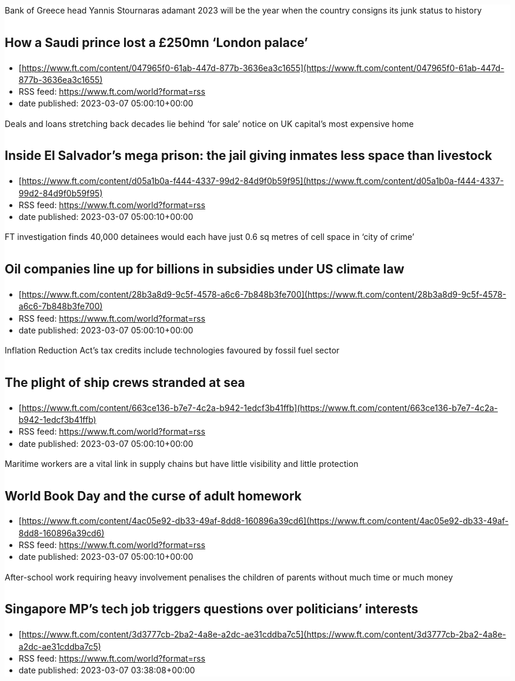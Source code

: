 Bank of Greece head Yannis Stournaras adamant 2023 will be the year when the country consigns its junk status to history

## How a Saudi prince lost a £250mn ‘London palace’
 - [https://www.ft.com/content/047965f0-61ab-447d-877b-3636ea3c1655](https://www.ft.com/content/047965f0-61ab-447d-877b-3636ea3c1655)
 - RSS feed: https://www.ft.com/world?format=rss
 - date published: 2023-03-07 05:00:10+00:00

Deals and loans stretching back decades lie behind ‘for sale’ notice on UK capital’s most expensive home

## Inside El Salvador’s mega prison: the jail giving inmates less space than livestock
 - [https://www.ft.com/content/d05a1b0a-f444-4337-99d2-84d9f0b59f95](https://www.ft.com/content/d05a1b0a-f444-4337-99d2-84d9f0b59f95)
 - RSS feed: https://www.ft.com/world?format=rss
 - date published: 2023-03-07 05:00:10+00:00

FT investigation finds 40,000 detainees would each have just 0.6 sq metres of cell space in ‘city of crime’

## Oil companies line up for billions in subsidies under US climate law
 - [https://www.ft.com/content/28b3a8d9-9c5f-4578-a6c6-7b848b3fe700](https://www.ft.com/content/28b3a8d9-9c5f-4578-a6c6-7b848b3fe700)
 - RSS feed: https://www.ft.com/world?format=rss
 - date published: 2023-03-07 05:00:10+00:00

Inflation Reduction Act’s tax credits include technologies favoured by fossil fuel sector

## The plight of ship crews stranded at sea
 - [https://www.ft.com/content/663ce136-b7e7-4c2a-b942-1edcf3b41ffb](https://www.ft.com/content/663ce136-b7e7-4c2a-b942-1edcf3b41ffb)
 - RSS feed: https://www.ft.com/world?format=rss
 - date published: 2023-03-07 05:00:10+00:00

Maritime workers are a vital link in supply chains but have little visibility and little protection

## World Book Day and the curse of adult homework
 - [https://www.ft.com/content/4ac05e92-db33-49af-8dd8-160896a39cd6](https://www.ft.com/content/4ac05e92-db33-49af-8dd8-160896a39cd6)
 - RSS feed: https://www.ft.com/world?format=rss
 - date published: 2023-03-07 05:00:10+00:00

After-school work requiring heavy involvement penalises the children of parents without much time or much money

## Singapore MP’s tech job triggers questions over politicians’ interests
 - [https://www.ft.com/content/3d3777cb-2ba2-4a8e-a2dc-ae31cddba7c5](https://www.ft.com/content/3d3777cb-2ba2-4a8e-a2dc-ae31cddba7c5)
 - RSS feed: https://www.ft.com/world?format=rss
 - date published: 2023-03-07 03:38:08+00:00
